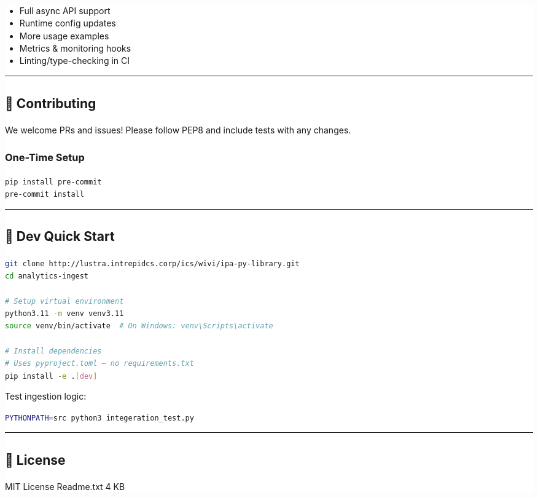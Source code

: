 * Full async API support
* Runtime config updates
* More usage examples
* Metrics & monitoring hooks
* Linting/type-checking in CI

---

## 🤝 Contributing

We welcome PRs and issues! Please follow PEP8 and include tests with any changes.

### One-Time Setup

```bash
pip install pre-commit
pre-commit install
```

---

## 🏁 Dev Quick Start

```bash
git clone http://lustra.intrepidcs.corp/ics/wivi/ipa-py-library.git
cd analytics-ingest

# Setup virtual environment
python3.11 -m venv venv3.11
source venv/bin/activate  # On Windows: venv\Scripts\activate

# Install dependencies
# Uses pyproject.toml – no requirements.txt
pip install -e .[dev]

```

Test ingestion logic:

```bash
PYTHONPATH=src python3 integeration_test.py
```

---

## 📄 License

MIT License
Readme.txt
4 KB
